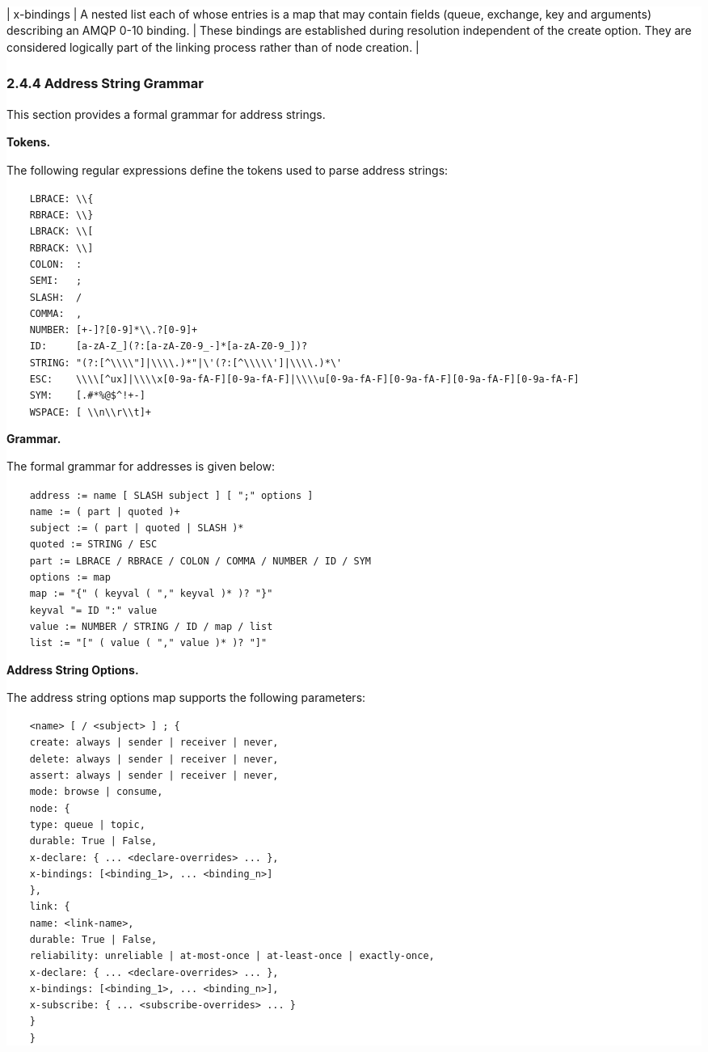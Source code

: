 | x-bindings  | A nested list each of whose entries is a map that may contain fields (queue, exchange, key and arguments) describing an AMQP 0-10 binding. | These bindings are established during resolution independent of the create option. They are considered logically part of the linking process rather than of node creation.                                                                                                                                                                                                                                                                                                                                                |

### <span class="header-section-number">2.4.4</span> Address String Grammar

This section provides a formal grammar for address strings.

**Tokens.**

The following regular expressions define the tokens used to parse
address strings:

        LBRACE: \\{
        RBRACE: \\}
        LBRACK: \\[
        RBRACK: \\]
        COLON:  :
        SEMI:   ;
        SLASH:  /
        COMMA:  ,
        NUMBER: [+-]?[0-9]*\\.?[0-9]+
        ID:     [a-zA-Z_](?:[a-zA-Z0-9_-]*[a-zA-Z0-9_])?
        STRING: "(?:[^\\\\"]|\\\\.)*"|\'(?:[^\\\\\']|\\\\.)*\'
        ESC:    \\\\[^ux]|\\\\x[0-9a-fA-F][0-9a-fA-F]|\\\\u[0-9a-fA-F][0-9a-fA-F][0-9a-fA-F][0-9a-fA-F]
        SYM:    [.#*%@$^!+-]
        WSPACE: [ \\n\\r\\t]+
        

**Grammar.**

The formal grammar for addresses is given below:

        address := name [ SLASH subject ] [ ";" options ]
        name := ( part | quoted )+
        subject := ( part | quoted | SLASH )*
        quoted := STRING / ESC
        part := LBRACE / RBRACE / COLON / COMMA / NUMBER / ID / SYM
        options := map
        map := "{" ( keyval ( "," keyval )* )? "}"
        keyval "= ID ":" value
        value := NUMBER / STRING / ID / map / list
        list := "[" ( value ( "," value )* )? "]"
        

**Address String Options.**

The address string options map supports the following parameters:

        <name> [ / <subject> ] ; {
        create: always | sender | receiver | never,
        delete: always | sender | receiver | never,
        assert: always | sender | receiver | never,
        mode: browse | consume,
        node: {
        type: queue | topic,
        durable: True | False,
        x-declare: { ... <declare-overrides> ... },
        x-bindings: [<binding_1>, ... <binding_n>]
        },
        link: {
        name: <link-name>,
        durable: True | False,
        reliability: unreliable | at-most-once | at-least-once | exactly-once,
        x-declare: { ... <declare-overrides> ... },
        x-bindings: [<binding_1>, ... <binding_n>],
        x-subscribe: { ... <subscribe-overrides> ... }
        }
        }